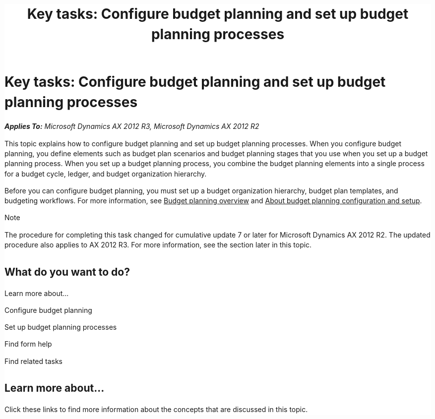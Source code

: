 ﻿---
title: 'Key tasks: Configure budget planning and set up budget planning processes'
TOCTitle: 'Key tasks: Configure budget planning and set up budget planning processes'
ms:assetid: 70ce9e1b-d81c-4568-b631-e4cc929141de
ms:mtpsurl: https://technet.microsoft.com/en-us/library/JJ677344(v=AX.60)
ms:contentKeyID: 49384118
ms.date: 11/19/2014
mtps_version: v=AX.60
f1_keywords:
- budget plan
- budget planning
- budget plans
- plan budget
---

# Key tasks: Configure budget planning and set up budget planning processes 


_**Applies To:** Microsoft Dynamics AX 2012 R3, Microsoft Dynamics AX 2012 R2_

This topic explains how to configure budget planning and set up budget planning processes. When you configure budget planning, you define elements such as budget plan scenarios and budget planning stages that you use when you set up a budget planning process. When you set up a budget planning process, you combine the budget planning elements into a single process for a budget cycle, ledger, and budget organization hierarchy.

Before you can configure budget planning, you must set up a budget organization hierarchy, budget plan templates, and budgeting workflows. For more information, see [Budget planning overview](budget-planning-overview.md) and [About budget planning configuration and setup](about-budget-planning-configuration-and-setup.md).


> [!NOTE]
> <P>The procedure for completing this task changed for cumulative update 7 or later for Microsoft Dynamics AX 2012 R2. The updated procedure also applies to AX 2012 R3. For more information, see the section later in this topic.</P>



## What do you want to do?

Learn more about...

Configure budget planning

Set up budget planning processes

Find form help

Find related tasks

## Learn more about...

Click these links to find more information about the concepts that are discussed in this topic.
